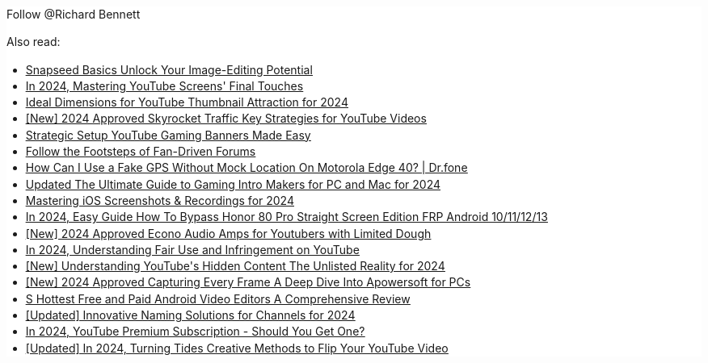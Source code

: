 Follow @Richard Bennett


<ins class="adsbygoogle"
     style="display:block"
     data-ad-format="autorelaxed"
     data-ad-client="ca-pub-7571918770474297"
     data-ad-slot="1223367746"></ins>



<ins class="adsbygoogle"
     style="display:block"
     data-ad-client="ca-pub-7571918770474297"
     data-ad-slot="8358498916"
     data-ad-format="auto"
     data-full-width-responsive="true"></ins>



<span class="atpl-alsoreadstyle">Also read:</span>
<div><ul>
<li><a href="https://extra-lessons.techidaily.com/snapseed-basics-unlock-your-image-editing-potential/"><u>Snapseed Basics  Unlock Your Image-Editing Potential</u></a></li>
<li><a href="https://youtube-docs.techidaily.com/24-mastering-youtube-screens-final-touches/"><u>In 2024, Mastering YouTube Screens' Final Touches</u></a></li>
<li><a href="https://youtube-stream.techidaily.com/ideal-dimensions-for-youtube-thumbnail-attraction-for-2024/"><u>Ideal Dimensions for YouTube Thumbnail Attraction for 2024</u></a></li>
<li><a href="https://youtube-docs.techidaily.com/024-approved-skyrocket-traffic-key-strategies-for-youtube-videos/"><u>[New] 2024 Approved  Skyrocket Traffic  Key Strategies for YouTube Videos</u></a></li>
<li><a href="https://youtube-docs.techidaily.com/egic-setup-youtube-gaming-banners-made-easy/"><u>Strategic Setup  YouTube Gaming Banners Made Easy</u></a></li>
<li><a href="https://youtube-docs.techidaily.com/w-the-footsteps-of-fan-driven-forums/"><u>Follow the Footsteps of Fan-Driven Forums</u></a></li>
<li><a href="https://fake-location.techidaily.com/how-can-i-use-a-fake-gps-without-mock-location-on-motorola-edge-40-drfone-by-drfone-virtual-android/"><u>How Can I Use a Fake GPS Without Mock Location On Motorola Edge 40? | Dr.fone</u></a></li>
<li><a href="https://smart-video-creator.techidaily.com/updated-the-ultimate-guide-to-gaming-intro-makers-for-pc-and-mac-for-2024/"><u>Updated The Ultimate Guide to Gaming Intro Makers for PC and Mac for 2024</u></a></li>
<li><a href="https://screen-recording.techidaily.com/mastering-ios-screenshots-and-recordings-for-2024/"><u>Mastering iOS Screenshots & Recordings for 2024</u></a></li>
<li><a href="https://bypass-frp.techidaily.com/in-2024-easy-guide-how-to-bypass-honor-80-pro-straight-screen-edition-frp-android-10111213-by-drfone-android/"><u>In 2024, Easy Guide How To Bypass Honor 80 Pro Straight Screen Edition FRP Android 10/11/12/13</u></a></li>
<li><a href="https://youtube-docs.techidaily.com/024-approved-econo-audio-amps-for-youtubers-with-limited-dough/"><u>[New] 2024 Approved  Econo Audio Amps for Youtubers with Limited Dough</u></a></li>
<li><a href="https://youtube-docs.techidaily.com/24-understanding-fair-use-and-infringement-on-youtube/"><u>In 2024, Understanding Fair Use and Infringement on YouTube</u></a></li>
<li><a href="https://youtube-docs.techidaily.com/nderstanding-youtubes-hidden-content-the-unlisted-reality-for-2024/"><u>[New] Understanding YouTube's Hidden Content  The Unlisted Reality for 2024</u></a></li>
<li><a href="https://visual-screen-recording.techidaily.com/new-2024-approved-capturing-every-frame-a-deep-dive-into-apowersoft-for-pcs/"><u>[New] 2024 Approved  Capturing Every Frame  A Deep Dive Into Apowersoft for PCs</u></a></li>
<li><a href="https://ai-vdieo-software.techidaily.com/s-hottest-free-and-paid-android-video-editors-a-comprehensive-review/"><u>S Hottest Free and Paid Android Video Editors A Comprehensive Review</u></a></li>
<li><a href="https://youtube-docs.techidaily.com/ed-innovative-naming-solutions-for-channels-for-2024/"><u>[Updated] Innovative Naming Solutions for Channels for 2024</u></a></li>
<li><a href="https://youtube-docs.techidaily.com/24-youtube-premium-subscription-should-you-get-one/"><u>In 2024, YouTube Premium Subscription - Should You Get One?</u></a></li>
<li><a href="https://youtube-docs.techidaily.com/ed-in-2024-turning-tides-creative-methods-to-flip-your-youtube-video/"><u>[Updated] In 2024, Turning Tides  Creative Methods to Flip Your YouTube Video</u></a></li>